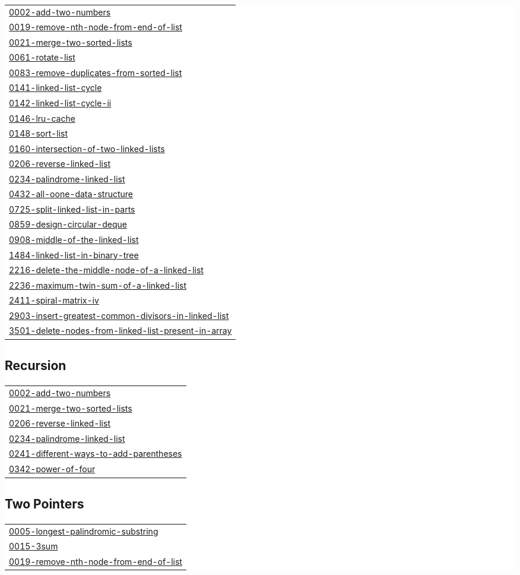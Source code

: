 |  |
| ------- |
| [0002-add-two-numbers](https://github.com/shubhra1-1/DSA/tree/master/0002-add-two-numbers) |
| [0019-remove-nth-node-from-end-of-list](https://github.com/shubhra1-1/DSA/tree/master/0019-remove-nth-node-from-end-of-list) |
| [0021-merge-two-sorted-lists](https://github.com/shubhra1-1/DSA/tree/master/0021-merge-two-sorted-lists) |
| [0061-rotate-list](https://github.com/shubhra1-1/DSA/tree/master/0061-rotate-list) |
| [0083-remove-duplicates-from-sorted-list](https://github.com/shubhra1-1/DSA/tree/master/0083-remove-duplicates-from-sorted-list) |
| [0141-linked-list-cycle](https://github.com/shubhra1-1/DSA/tree/master/0141-linked-list-cycle) |
| [0142-linked-list-cycle-ii](https://github.com/shubhra1-1/DSA/tree/master/0142-linked-list-cycle-ii) |
| [0146-lru-cache](https://github.com/shubhra1-1/DSA/tree/master/0146-lru-cache) |
| [0148-sort-list](https://github.com/shubhra1-1/DSA/tree/master/0148-sort-list) |
| [0160-intersection-of-two-linked-lists](https://github.com/shubhra1-1/DSA/tree/master/0160-intersection-of-two-linked-lists) |
| [0206-reverse-linked-list](https://github.com/shubhra1-1/DSA/tree/master/0206-reverse-linked-list) |
| [0234-palindrome-linked-list](https://github.com/shubhra1-1/DSA/tree/master/0234-palindrome-linked-list) |
| [0432-all-oone-data-structure](https://github.com/shubhra1-1/DSA/tree/master/0432-all-oone-data-structure) |
| [0725-split-linked-list-in-parts](https://github.com/shubhra1-1/DSA/tree/master/0725-split-linked-list-in-parts) |
| [0859-design-circular-deque](https://github.com/shubhra1-1/DSA/tree/master/0859-design-circular-deque) |
| [0908-middle-of-the-linked-list](https://github.com/shubhra1-1/DSA/tree/master/0908-middle-of-the-linked-list) |
| [1484-linked-list-in-binary-tree](https://github.com/shubhra1-1/DSA/tree/master/1484-linked-list-in-binary-tree) |
| [2216-delete-the-middle-node-of-a-linked-list](https://github.com/shubhra1-1/DSA/tree/master/2216-delete-the-middle-node-of-a-linked-list) |
| [2236-maximum-twin-sum-of-a-linked-list](https://github.com/shubhra1-1/DSA/tree/master/2236-maximum-twin-sum-of-a-linked-list) |
| [2411-spiral-matrix-iv](https://github.com/shubhra1-1/DSA/tree/master/2411-spiral-matrix-iv) |
| [2903-insert-greatest-common-divisors-in-linked-list](https://github.com/shubhra1-1/DSA/tree/master/2903-insert-greatest-common-divisors-in-linked-list) |
| [3501-delete-nodes-from-linked-list-present-in-array](https://github.com/shubhra1-1/DSA/tree/master/3501-delete-nodes-from-linked-list-present-in-array) |
## Recursion
|  |
| ------- |
| [0002-add-two-numbers](https://github.com/shubhra1-1/DSA/tree/master/0002-add-two-numbers) |
| [0021-merge-two-sorted-lists](https://github.com/shubhra1-1/DSA/tree/master/0021-merge-two-sorted-lists) |
| [0206-reverse-linked-list](https://github.com/shubhra1-1/DSA/tree/master/0206-reverse-linked-list) |
| [0234-palindrome-linked-list](https://github.com/shubhra1-1/DSA/tree/master/0234-palindrome-linked-list) |
| [0241-different-ways-to-add-parentheses](https://github.com/shubhra1-1/DSA/tree/master/0241-different-ways-to-add-parentheses) |
| [0342-power-of-four](https://github.com/shubhra1-1/DSA/tree/master/0342-power-of-four) |
## Two Pointers
|  |
| ------- |
| [0005-longest-palindromic-substring](https://github.com/shubhra1-1/DSA/tree/master/0005-longest-palindromic-substring) |
| [0015-3sum](https://github.com/shubhra1-1/DSA/tree/master/0015-3sum) |
| [0019-remove-nth-node-from-end-of-list](https://github.com/shubhra1-1/DSA/tree/master/0019-remove-nth-node-from-end-of-list) |